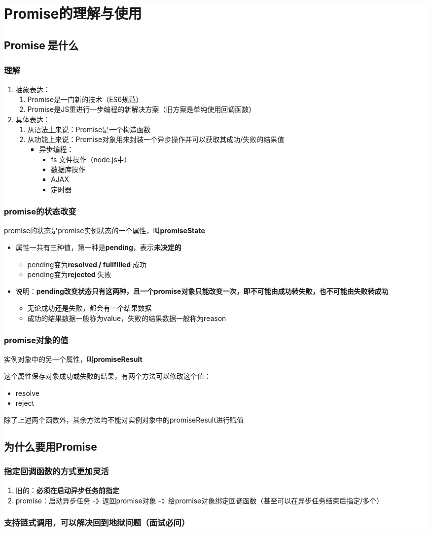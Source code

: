 # Promise的理解与使用

## Promise 是什么

### 理解

1. 抽象表达：
   1. Promise是一门新的技术（ES6规范）
   2. Promise是JS重进行一步编程的新解决方案（旧方案是单纯使用回调函数）
2. 具体表达：
   1. 从语法上来说：Promise是一个构造函数
   2. 从功能上来说：Promise对象用来封装一个异步操作并可以获取其成功/失败的结果值
      * 异步编程：
        * fs 文件操作（node.js中）
        * 数据库操作
        * AJAX
        * 定时器

### promise的状态改变

promise的状态是promise实例状态的一个属性，叫**promiseState**

* 属性一共有三种值，第一种是**pending**，表示**未决定的**
  * pending变为**resolved / fullfilled** 成功
  * pending变为**rejected** 失败

* 说明：**pending改变状态只有这两种，且一个promise对象只能改变一次，即不可能由成功转失败，也不可能由失败转成功**
  * 无论成功还是失败，都会有一个结果数据
  * 成功的结果数据一般称为value，失败的结果数据一般称为reason

### promise对象的值

实例对象中的另一个属性，叫**promiseResult**

这个属性保存对象成功或失败的结果，有两个方法可以修改这个值：

* resolve
* reject

除了上述两个函数外，其余方法均不能对实例对象中的promiseResult进行赋值



## 为什么要用Promise

### 指定回调函数的方式更加灵活

1. 旧的：**必须在启动异步任务前指定**
2. promise：启动异步任务 -》返回promise对象 -》给promise对象绑定回调函数（甚至可以在异步任务结束后指定/多个）

### 支持链式调用，可以解决回到地狱问题（面试必问）
